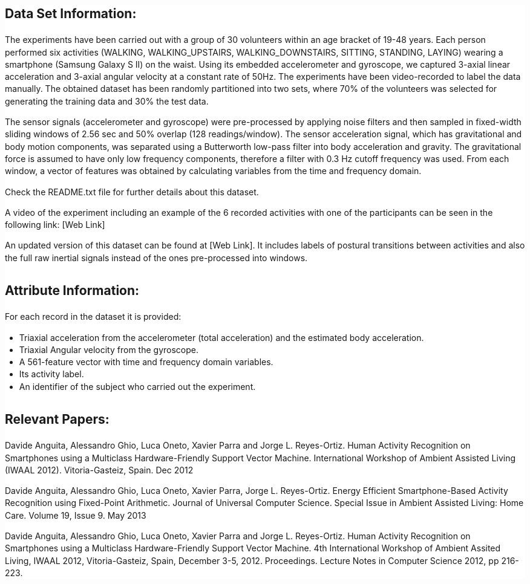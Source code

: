 
## Data Set Information:

The experiments have been carried out with a group of 30 volunteers within an age bracket of 19-48 years. Each person performed six activities (WALKING, WALKING_UPSTAIRS, WALKING_DOWNSTAIRS, SITTING, STANDING, LAYING) wearing a smartphone (Samsung Galaxy S II) on the waist. Using its embedded accelerometer and gyroscope, we captured 3-axial linear acceleration and 3-axial angular velocity at a constant rate of 50Hz. The experiments have been video-recorded to label the data manually. The obtained dataset has been randomly partitioned into two sets, where 70% of the volunteers was selected for generating the training data and 30% the test data. 

The sensor signals (accelerometer and gyroscope) were pre-processed by applying noise filters and then sampled in fixed-width sliding windows of 2.56 sec and 50% overlap (128 readings/window). The sensor acceleration signal, which has gravitational and body motion components, was separated using a Butterworth low-pass filter into body acceleration and gravity. The gravitational force is assumed to have only low frequency components, therefore a filter with 0.3 Hz cutoff frequency was used. From each window, a vector of features was obtained by calculating variables from the time and frequency domain.

Check the README.txt file for further details about this dataset. 

A video of the experiment including an example of the 6 recorded activities with one of the participants can be seen in the following link: [Web Link]

An updated version of this dataset can be found at [Web Link]. It includes labels of postural transitions between activities and also the full raw inertial signals instead of the ones pre-processed into windows.


## Attribute Information:

For each record in the dataset it is provided: 
- Triaxial acceleration from the accelerometer (total acceleration) and the estimated body acceleration. 
- Triaxial Angular velocity from the gyroscope. 
- A 561-feature vector with time and frequency domain variables. 
- Its activity label. 
- An identifier of the subject who carried out the experiment.

## Relevant Papers:

Davide Anguita, Alessandro Ghio, Luca Oneto, Xavier Parra and Jorge L. Reyes-Ortiz. Human Activity Recognition on Smartphones using a Multiclass Hardware-Friendly Support Vector Machine. International Workshop of Ambient Assisted Living (IWAAL 2012). Vitoria-Gasteiz, Spain. Dec 2012 

Davide Anguita, Alessandro Ghio, Luca Oneto, Xavier Parra, Jorge L. Reyes-Ortiz. Energy Efficient Smartphone-Based Activity Recognition using Fixed-Point Arithmetic. Journal of Universal Computer Science. Special Issue in Ambient Assisted Living: Home Care. Volume 19, Issue 9. May 2013

Davide Anguita, Alessandro Ghio, Luca Oneto, Xavier Parra and Jorge L. Reyes-Ortiz. Human Activity Recognition on Smartphones using a Multiclass Hardware-Friendly Support Vector Machine. 4th International Workshop of Ambient Assited Living, IWAAL 2012, Vitoria-Gasteiz, Spain, December 3-5, 2012. Proceedings. Lecture Notes in Computer Science 2012, pp 216-223. 
